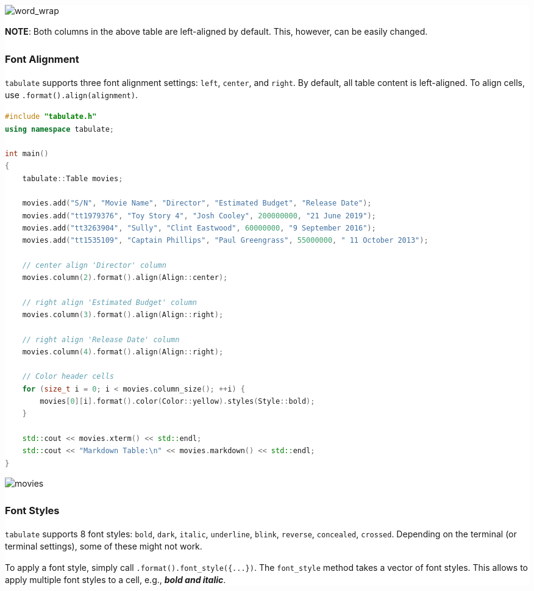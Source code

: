 ![word_wrap](images/word_wrap.png)

**NOTE**: Both columns in the above table are left-aligned by default. This, however, can be easily changed.

### Font Alignment

`tabulate` supports three font alignment settings: `left`, `center`, and `right`. By default, all table content is left-aligned. To align cells, use `.format().align(alignment)`.

```cpp
#include "tabulate.h"
using namespace tabulate;

int main()
{
    tabulate::Table movies;

    movies.add("S/N", "Movie Name", "Director", "Estimated Budget", "Release Date");
    movies.add("tt1979376", "Toy Story 4", "Josh Cooley", 200000000, "21 June 2019");
    movies.add("tt3263904", "Sully", "Clint Eastwood", 60000000, "9 September 2016");
    movies.add("tt1535109", "Captain Phillips", "Paul Greengrass", 55000000, " 11 October 2013");

    // center align 'Director' column
    movies.column(2).format().align(Align::center);

    // right align 'Estimated Budget' column
    movies.column(3).format().align(Align::right);

    // right align 'Release Date' column
    movies.column(4).format().align(Align::right);

    // Color header cells
    for (size_t i = 0; i < movies.column_size(); ++i) {
        movies[0][i].format().color(Color::yellow).styles(Style::bold);
    }

    std::cout << movies.xterm() << std::endl;
    std::cout << "Markdown Table:\n" << movies.markdown() << std::endl;
}
```

![movies](images/movies.png)

### Font Styles

`tabulate` supports 8 font styles: `bold`, `dark`, `italic`, `underline`, `blink`, `reverse`, `concealed`, `crossed`. Depending on the terminal (or terminal settings), some of these might not work.

To apply a font style, simply call `.format().font_style({...})`. The `font_style` method takes a vector of font styles. This allows to apply multiple font styles to a cell, e.g., ***bold and italic***.
